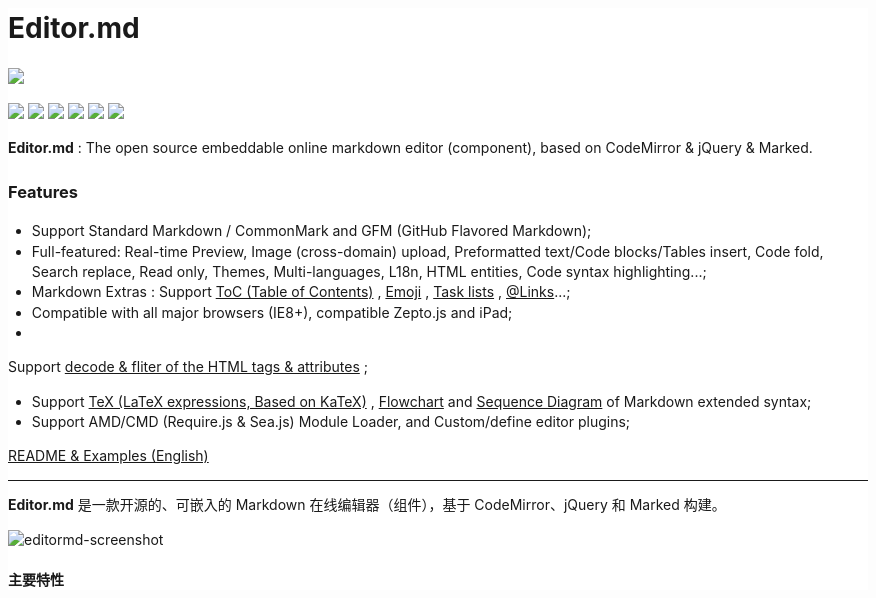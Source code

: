 # Editor.md

![](https://pandao.github.io/editor.md/images/logos/editormd-logo-180x180.png)

![](https://img.shields.io/github/stars/pandao/editor.md.svg)
![](https://img.shields.io/github/forks/pandao/editor.md.svg)
![](https://img.shields.io/github/tag/pandao/editor.md.svg)
![](https://img.shields.io/github/release/pandao/editor.md.svg)
![](https://img.shields.io/github/issues/pandao/editor.md.svg)
![](https://img.shields.io/bower/v/editor.md.svg)

**Editor.md** : The open source embeddable online markdown editor (component), based on CodeMirror & jQuery & Marked.

### Features

- Support Standard Markdown / CommonMark and GFM (GitHub Flavored Markdown);
- Full-featured: Real-time Preview, Image (cross-domain) upload, Preformatted text/Code blocks/Tables insert, Code fold,
  Search replace, Read only, Themes, Multi-languages, L18n, HTML entities, Code syntax highlighting...;
- Markdown Extras : Support [ToC (Table of Contents)](https://pandao.github.io/editor.md/examples/toc.html)
  , [Emoji](https://pandao.github.io/editor.md/examples/emoji.html)
  , [Task lists](https://pandao.github.io/editor.md/examples/task-lists.html)
  , [@Links](https://pandao.github.io/editor.md/examples/@links.html)...;
- Compatible with all major browsers (IE8+), compatible Zepto.js and iPad;
-
Support [decode & fliter of the HTML tags & attributes](https://pandao.github.io/editor.md/examples/html-tags-decode.html)
;
- Support [TeX (LaTeX expressions, Based on KaTeX)](https://pandao.github.io/editor.md/examples/katex.html)
  , [Flowchart](https://pandao.github.io/editor.md/examples/flowchart.html)
  and [Sequence Diagram](https://pandao.github.io/editor.md/examples/sequence-diagram.html) of Markdown extended syntax;
- Support AMD/CMD (Require.js & Sea.js) Module Loader, and Custom/define editor plugins;

[README & Examples (English)](https://pandao.github.io/editor.md/en.html)


--------

**Editor.md** 是一款开源的、可嵌入的 Markdown 在线编辑器（组件），基于 CodeMirror、jQuery 和 Marked 构建。

![editormd-screenshot](https://pandao.github.io/editor.md/examples/images/editormd-screenshot.png "editormd-screenshot")

#### 主要特性
